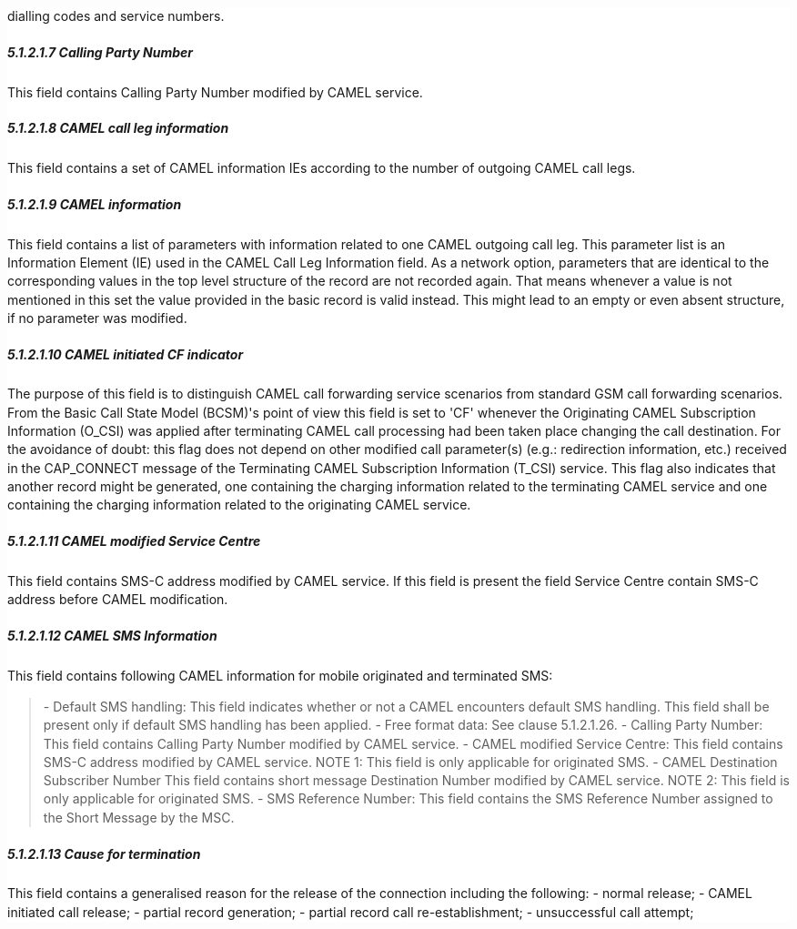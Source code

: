 dialling codes and service numbers.
##### 5.1.2.1.7 Calling Party Number
This field contains Calling Party Number modified by CAMEL service.
##### 5.1.2.1.8 CAMEL call leg information
This field contains a set of CAMEL information IEs according to the number of
outgoing CAMEL call legs.
##### 5.1.2.1.9 CAMEL information
This field contains a list of parameters with information related to one CAMEL
outgoing call leg. This parameter list is an Information Element (IE) used in
the CAMEL Call Leg Information field.
As a network option, parameters that are identical to the corresponding values
in the top level structure of the record are not recorded again. That means
whenever a value is not mentioned in this set the value provided in the basic
record is valid instead. This might lead to an empty or even absent structure,
if no parameter was modified.
##### 5.1.2.1.10 CAMEL initiated CF indicator
The purpose of this field is to distinguish CAMEL call forwarding service
scenarios from standard GSM call forwarding scenarios.
From the Basic Call State Model (BCSM)\'s point of view this field is set to
\'CF\' whenever the Originating CAMEL Subscription Information (O_CSI) was
applied after terminating CAMEL call processing had been taken place changing
the call destination. For the avoidance of doubt: this flag does not depend on
other modified call parameter(s) (e.g.: redirection information, etc.)
received in the CAP_CONNECT message of the Terminating CAMEL Subscription
Information (T_CSI) service.
This flag also indicates that another record might be generated, one
containing the charging information related to the terminating CAMEL service
and one containing the charging information related to the originating CAMEL
service.
##### 5.1.2.1.11 CAMEL modified Service Centre
This field contains SMS-C address modified by CAMEL service. If this field is
present the field Service Centre contain SMS-C address before CAMEL
modification.
##### 5.1.2.1.12 CAMEL SMS Information
This field contains following CAMEL information for mobile originated and
terminated SMS:
> \- Default SMS handling:
This field indicates whether or not a CAMEL encounters default SMS handling.
This field shall be present only if default SMS handling has been applied.
\- Free format data:
See clause 5.1.2.1.26.
\- Calling Party Number:
This field contains Calling Party Number modified by CAMEL service.
\- CAMEL modified Service Centre:
This field contains SMS-C address modified by CAMEL service.
NOTE 1: This field is only applicable for originated SMS.
\- CAMEL Destination Subscriber Number
This field contains short message Destination Number modified by CAMEL
service.
NOTE 2: This field is only applicable for originated SMS.
\- SMS Reference Number:
This field contains the SMS Reference Number assigned to the Short Message by
the MSC.
##### 5.1.2.1.13 Cause for termination
This field contains a generalised reason for the release of the connection
including the following:
\- normal release;
\- CAMEL initiated call release;
\- partial record generation;
\- partial record call re-establishment;
\- unsuccessful call attempt;